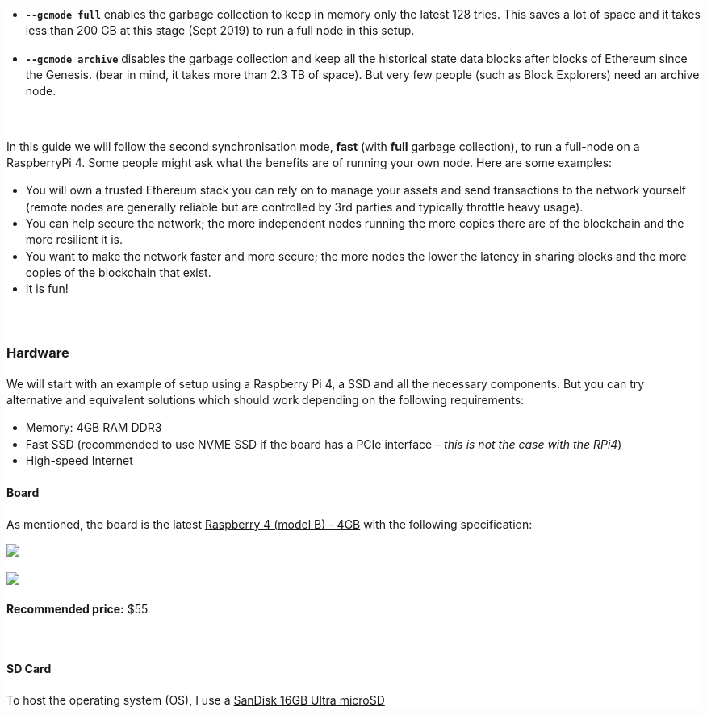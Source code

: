 - **`--gcmode full`** enables the garbage collection to keep in memory only the latest 128 tries. This saves a lot of space and it takes less than 200 GB at this stage (Sept 2019) to run a full node in this setup.

- **`--gcmode archive`** disables the garbage collection and keep all the historical state data blocks after blocks of Ethereum since the Genesis. (bear in mind, it takes more than 2.3 TB of space). But very few people (such as Block Explorers) need an archive node. 

<br />


In this guide we will follow the second synchronisation mode, **fast** (with **full** garbage collection), to run a full-node on a RaspberryPi 4. Some people might ask what the benefits are of running your own node. Here are some examples:

- You will own a trusted Ethereum stack you can rely on to manage your assets and send transactions to the network yourself (remote nodes are generally reliable but are controlled by 3rd parties and typically throttle heavy usage).
- You can help secure the network; the more independent nodes running the more copies there are of the blockchain and the more resilient it is.
- You want to make the network faster and more secure; the more nodes the lower the latency in sharing blocks and the more copies of the blockchain that exist.
- It is fun!


<br />

### Hardware

We will start with an example of setup using a Raspberry Pi 4, a SSD and all the necessary components. But you can try alternative and equivalent solutions which should work depending on the following requirements:

- Memory: 4GB RAM DDR3
- Fast SSD (recommended to use NVME SSD if the board has a PCIe interface – *this is not the case with the RPi4*)
- High-speed Internet

#### Board

As mentioned, the board is the latest [Raspberry 4 (model B) - 4GB](https://www.raspberrypi.org/products/raspberry-pi-4-model-b/) with the following specification:

![](https://i.imgur.com/NOOqKVV.png)

![](https://i.imgur.com/OqyPXwO.png)

**Recommended price:** $55


<br />

#### SD Card

To host the operating system (OS), I use a [SanDisk 16GB Ultra microSD](https://www.amazon.com/Sandisk-Ultra-Micro-UHS-I-Adapter/dp/B073K14CVB)
